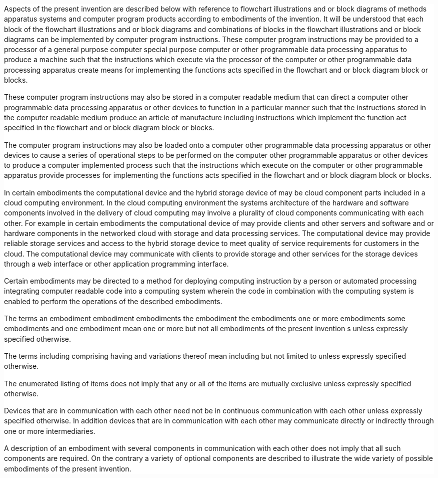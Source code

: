 Aspects of the present invention are described below with reference to flowchart illustrations and or block diagrams of methods apparatus systems and computer program products according to embodiments of the invention. It will be understood that each block of the flowchart illustrations and or block diagrams and combinations of blocks in the flowchart illustrations and or block diagrams can be implemented by computer program instructions. These computer program instructions may be provided to a processor of a general purpose computer special purpose computer or other programmable data processing apparatus to produce a machine such that the instructions which execute via the processor of the computer or other programmable data processing apparatus create means for implementing the functions acts specified in the flowchart and or block diagram block or blocks.

These computer program instructions may also be stored in a computer readable medium that can direct a computer other programmable data processing apparatus or other devices to function in a particular manner such that the instructions stored in the computer readable medium produce an article of manufacture including instructions which implement the function act specified in the flowchart and or block diagram block or blocks.

The computer program instructions may also be loaded onto a computer other programmable data processing apparatus or other devices to cause a series of operational steps to be performed on the computer other programmable apparatus or other devices to produce a computer implemented process such that the instructions which execute on the computer or other programmable apparatus provide processes for implementing the functions acts specified in the flowchart and or block diagram block or blocks.

In certain embodiments the computational device and the hybrid storage device of may be cloud component parts included in a cloud computing environment. In the cloud computing environment the systems architecture of the hardware and software components involved in the delivery of cloud computing may involve a plurality of cloud components communicating with each other. For example in certain embodiments the computational device of may provide clients and other servers and software and or hardware components in the networked cloud with storage and data processing services. The computational device may provide reliable storage services and access to the hybrid storage device to meet quality of service requirements for customers in the cloud. The computational device may communicate with clients to provide storage and other services for the storage devices through a web interface or other application programming interface.

Certain embodiments may be directed to a method for deploying computing instruction by a person or automated processing integrating computer readable code into a computing system wherein the code in combination with the computing system is enabled to perform the operations of the described embodiments.

The terms an embodiment embodiment embodiments the embodiment the embodiments one or more embodiments some embodiments and one embodiment mean one or more but not all embodiments of the present invention s unless expressly specified otherwise.

The terms including comprising having and variations thereof mean including but not limited to unless expressly specified otherwise.

The enumerated listing of items does not imply that any or all of the items are mutually exclusive unless expressly specified otherwise.

Devices that are in communication with each other need not be in continuous communication with each other unless expressly specified otherwise. In addition devices that are in communication with each other may communicate directly or indirectly through one or more intermediaries.

A description of an embodiment with several components in communication with each other does not imply that all such components are required. On the contrary a variety of optional components are described to illustrate the wide variety of possible embodiments of the present invention.

